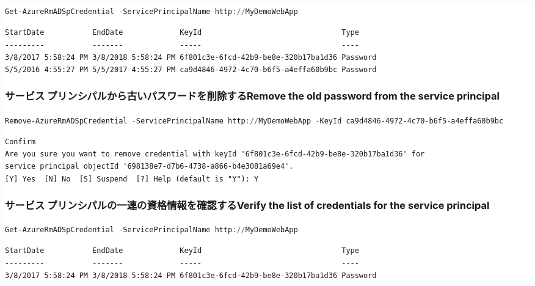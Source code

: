 ```powershell
Get-AzureRmADSpCredential -ServicePrincipalName http://MyDemoWebApp
```

```
StartDate           EndDate             KeyId                                Type
---------           -------             -----                                ----
3/8/2017 5:58:24 PM 3/8/2018 5:58:24 PM 6f801c3e-6fcd-42b9-be8e-320b17ba1d36 Password
5/5/2016 4:55:27 PM 5/5/2017 4:55:27 PM ca9d4846-4972-4c70-b6f5-a4effa60b9bc Password
```

### <a name="remove-the-old-password-from-the-service-principal"></a><span data-ttu-id="7f8f0-163">サービス プリンシパルから古いパスワードを削除する</span><span class="sxs-lookup"><span data-stu-id="7f8f0-163">Remove the old password from the service principal</span></span>

```powershell
Remove-AzureRmADSpCredential -ServicePrincipalName http://MyDemoWebApp -KeyId ca9d4846-4972-4c70-b6f5-a4effa60b9bc
```

```
Confirm
Are you sure you want to remove credential with keyId '6f801c3e-6fcd-42b9-be8e-320b17ba1d36' for
service principal objectId '698138e7-d7b6-4738-a866-b4e3081a69e4'.
[Y] Yes  [N] No  [S] Suspend  [?] Help (default is "Y"): Y
```

### <a name="verify-the-list-of-credentials-for-the-service-principal"></a><span data-ttu-id="7f8f0-164">サービス プリンシパルの一連の資格情報を確認する</span><span class="sxs-lookup"><span data-stu-id="7f8f0-164">Verify the list of credentials for the service principal</span></span>

```powershell
Get-AzureRmADSpCredential -ServicePrincipalName http://MyDemoWebApp
```

```
StartDate           EndDate             KeyId                                Type
---------           -------             -----                                ----
3/8/2017 5:58:24 PM 3/8/2018 5:58:24 PM 6f801c3e-6fcd-42b9-be8e-320b17ba1d36 Password
```
